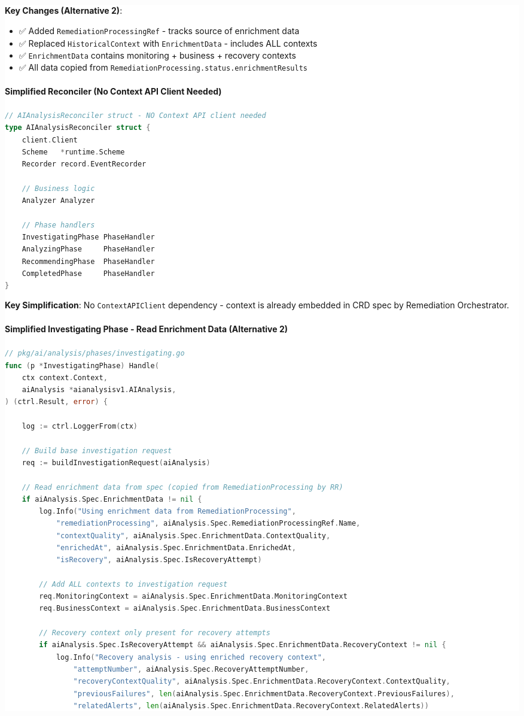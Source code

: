 **Key Changes (Alternative 2)**:
- ✅ Added `RemediationProcessingRef` - tracks source of enrichment data
- ✅ Replaced `HistoricalContext` with `EnrichmentData` - includes ALL contexts
- ✅ `EnrichmentData` contains monitoring + business + recovery contexts
- ✅ All data copied from `RemediationProcessing.status.enrichmentResults`

#### Simplified Reconciler (No Context API Client Needed)

```go
// AIAnalysisReconciler struct - NO Context API client needed
type AIAnalysisReconciler struct {
    client.Client
    Scheme   *runtime.Scheme
    Recorder record.EventRecorder

    // Business logic
    Analyzer Analyzer

    // Phase handlers
    InvestigatingPhase PhaseHandler
    AnalyzingPhase     PhaseHandler
    RecommendingPhase  PhaseHandler
    CompletedPhase     PhaseHandler
}
```

**Key Simplification**: No `ContextAPIClient` dependency - context is already embedded in CRD spec by Remediation Orchestrator.

#### Simplified Investigating Phase - Read Enrichment Data (Alternative 2)

```go
// pkg/ai/analysis/phases/investigating.go
func (p *InvestigatingPhase) Handle(
    ctx context.Context,
    aiAnalysis *aianalysisv1.AIAnalysis,
) (ctrl.Result, error) {

    log := ctrl.LoggerFrom(ctx)

    // Build base investigation request
    req := buildInvestigationRequest(aiAnalysis)

    // Read enrichment data from spec (copied from RemediationProcessing by RR)
    if aiAnalysis.Spec.EnrichmentData != nil {
        log.Info("Using enrichment data from RemediationProcessing",
            "remediationProcessing", aiAnalysis.Spec.RemediationProcessingRef.Name,
            "contextQuality", aiAnalysis.Spec.EnrichmentData.ContextQuality,
            "enrichedAt", aiAnalysis.Spec.EnrichmentData.EnrichedAt,
            "isRecovery", aiAnalysis.Spec.IsRecoveryAttempt)

        // Add ALL contexts to investigation request
        req.MonitoringContext = aiAnalysis.Spec.EnrichmentData.MonitoringContext
        req.BusinessContext = aiAnalysis.Spec.EnrichmentData.BusinessContext

        // Recovery context only present for recovery attempts
        if aiAnalysis.Spec.IsRecoveryAttempt && aiAnalysis.Spec.EnrichmentData.RecoveryContext != nil {
            log.Info("Recovery analysis - using enriched recovery context",
                "attemptNumber", aiAnalysis.Spec.RecoveryAttemptNumber,
                "recoveryContextQuality", aiAnalysis.Spec.EnrichmentData.RecoveryContext.ContextQuality,
                "previousFailures", len(aiAnalysis.Spec.EnrichmentData.RecoveryContext.PreviousFailures),
                "relatedAlerts", len(aiAnalysis.Spec.EnrichmentData.RecoveryContext.RelatedAlerts))
```